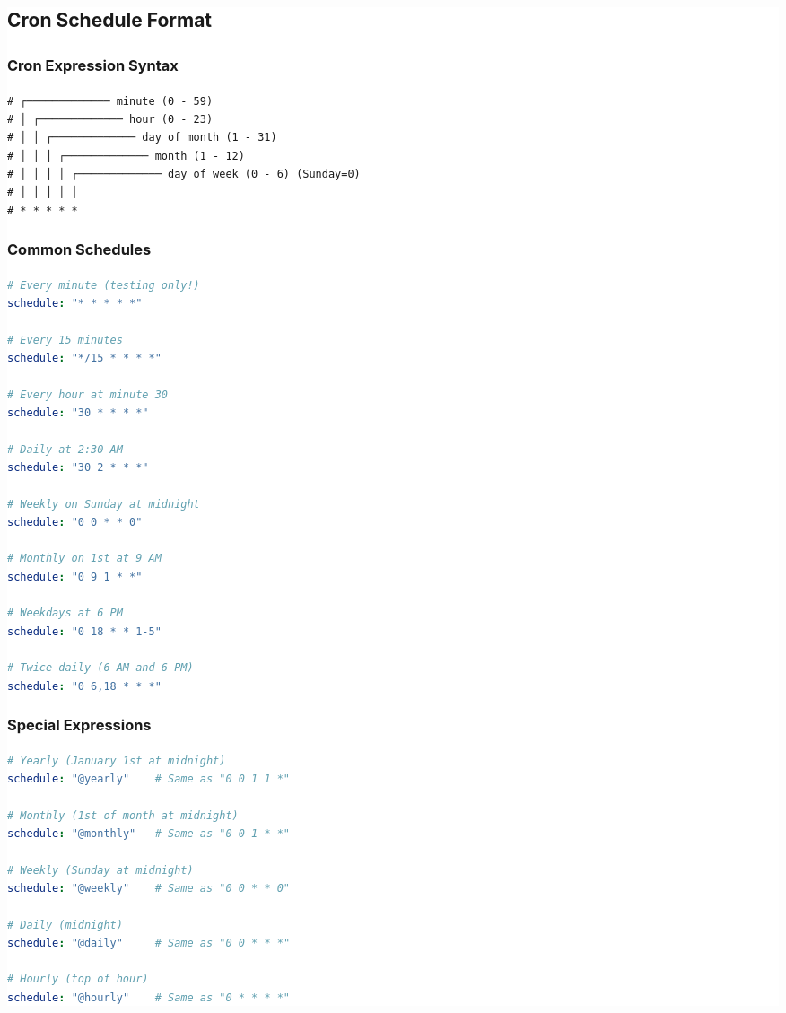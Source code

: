 
## Cron Schedule Format

### Cron Expression Syntax
```
# ┌───────────── minute (0 - 59)
# │ ┌───────────── hour (0 - 23)
# │ │ ┌───────────── day of month (1 - 31)
# │ │ │ ┌───────────── month (1 - 12)
# │ │ │ │ ┌───────────── day of week (0 - 6) (Sunday=0)
# │ │ │ │ │
# * * * * *
```

### Common Schedules
```yaml
# Every minute (testing only!)
schedule: "* * * * *"

# Every 15 minutes
schedule: "*/15 * * * *"

# Every hour at minute 30
schedule: "30 * * * *"

# Daily at 2:30 AM
schedule: "30 2 * * *"

# Weekly on Sunday at midnight
schedule: "0 0 * * 0"

# Monthly on 1st at 9 AM
schedule: "0 9 1 * *"

# Weekdays at 6 PM
schedule: "0 18 * * 1-5"

# Twice daily (6 AM and 6 PM)
schedule: "0 6,18 * * *"
```

### Special Expressions
```yaml
# Yearly (January 1st at midnight)
schedule: "@yearly"    # Same as "0 0 1 1 *"

# Monthly (1st of month at midnight)
schedule: "@monthly"   # Same as "0 0 1 * *"

# Weekly (Sunday at midnight)
schedule: "@weekly"    # Same as "0 0 * * 0"

# Daily (midnight)
schedule: "@daily"     # Same as "0 0 * * *"

# Hourly (top of hour)
schedule: "@hourly"    # Same as "0 * * * *"
```
